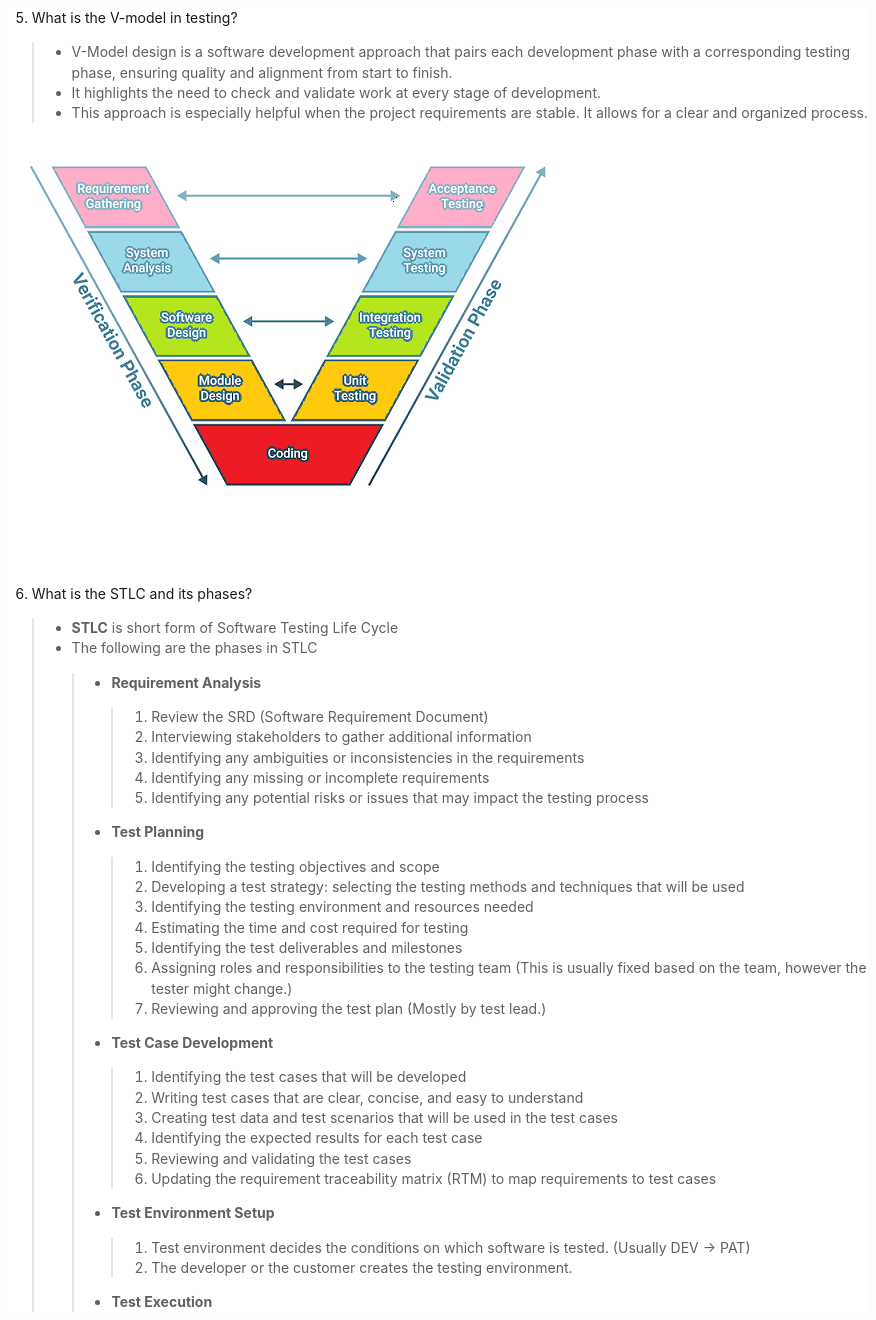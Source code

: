 5. What is the V-model in testing?

> - V-Model design is a software development approach that pairs each development phase with a corresponding testing
    phase, ensuring quality and alignment from start to finish.
>- It highlights the need to check and validate work at every stage of development.
>- This approach is especially helpful when the project requirements are stable. It allows for a clear and organized
   process.

![Example of V-Model](/Images/VModel.png)

6. What is the STLC and its phases?

> - **STLC** is short form of Software Testing Life Cycle
>- The following are the phases in STLC
>> - **Requirement Analysis**
>>> 1. Review the SRD (Software Requirement Document)
>>>2. Interviewing stakeholders to gather additional information
>>>3. Identifying any ambiguities or inconsistencies in the requirements
>>>4. Identifying any missing or incomplete requirements
>>>5. Identifying any potential risks or issues that may impact the testing process
>>- **Test Planning**
>>> 1. Identifying the testing objectives and scope
>>>2. Developing a test strategy: selecting the testing methods and techniques that will be used
>>>3. Identifying the testing environment and resources needed
>>>4. Estimating the time and cost required for testing
>>>5. Identifying the test deliverables and milestones
>>>6. Assigning roles and responsibilities to the testing team (This is usually fixed based on the team, however the
      tester might change.)
>>>7. Reviewing and approving the test plan (Mostly by test lead.)
>>- **Test Case Development**
>>> 1. Identifying the test cases that will be developed
>>>2. Writing test cases that are clear, concise, and easy to understand
>>>3. Creating test data and test scenarios that will be used in the test cases
>>>4. Identifying the expected results for each test case
>>>5. Reviewing and validating the test cases
>>>6. Updating the requirement traceability matrix (RTM) to map requirements to test cases
>>- **Test Environment Setup**
>>> 1. Test environment decides the conditions on which software is tested. (Usually DEV -> PAT)
>>>2. The developer or the customer creates the testing environment.
>>- **Test Execution**